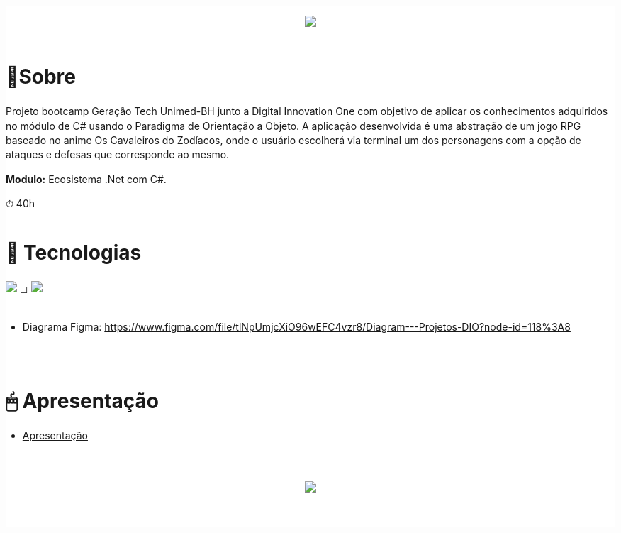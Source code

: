 <h1 align="center">
    <img src="https://ik.imagekit.io/dfnyrlf8n/DIO/Gera%C3%A7%C3%A3o_tech_unimed_-bh/Banners/banner_rpg_Kdpj-0-LK.png?ik-sdk-version=javascript-1.4.3&updatedAt=1657407774730">
</h1>

# 📑Sobre

Projeto bootcamp Geração Tech Unimed-BH junto a Digital Innovation One com objetivo de aplicar os conhecimentos adquiridos no módulo de C# usando o Paradigma de Orientação a Objeto.
A aplicação desenvolvida é uma abstração de um jogo RPG baseado no anime Os Cavaleiros do Zodíacos, onde o usuário escolherá
via terminal um dos personagens com a opção de ataques e defesas que corresponde ao mesmo.

**Modulo:** Ecosistema .Net com C#.

⏱ 40h

# 🚀 Tecnologias
<div>
    <img src='https://ik.imagekit.io/dfnyrlf8n/icones/cSharp_QblVAxk7S.png?ik-sdk-version=javascript-1.4.3&updatedAt=1657408989438' width="30"> ◻
    <img src='https://ik.imagekit.io/dfnyrlf8n/icones/dotnet_XFUViM0ZA.png?ik-sdk-version=javascript-1.4.3&updatedAt=1656794940526' width="30">
</div>
<br>

* Diagrama Figma: https://www.figma.com/file/tlNpUmjcXiO96wEFC4vzr8/Diagram---Projetos-DIO?node-id=118%3A8
<br>

# 🖱 Apresentação
* [Apresentação](https://github.com/rafael-ds/bootcamp_dio/blob/main/Geracao_tech_unimed-BH/modulo-6-Ecossistema_NET_com_C%23/Projeto_dotNet/abstraindo_rpg_com_csharp/SaintSeiya/Models/img/SaintSeiya.gif)

<h1 align="center">
    <img src="https://ik.imagekit.io/dfnyrlf8n/DIO/Gera%C3%A7%C3%A3o_tech_unimed_-bh/SaintSeiya_FQivRHRty.gif?ik-sdk-version=javascript-1.4.3&updatedAt=1657407811565&tr=w-1200%2Ch-630%2Cfo-auto" width="100%">
</h1>
<br>